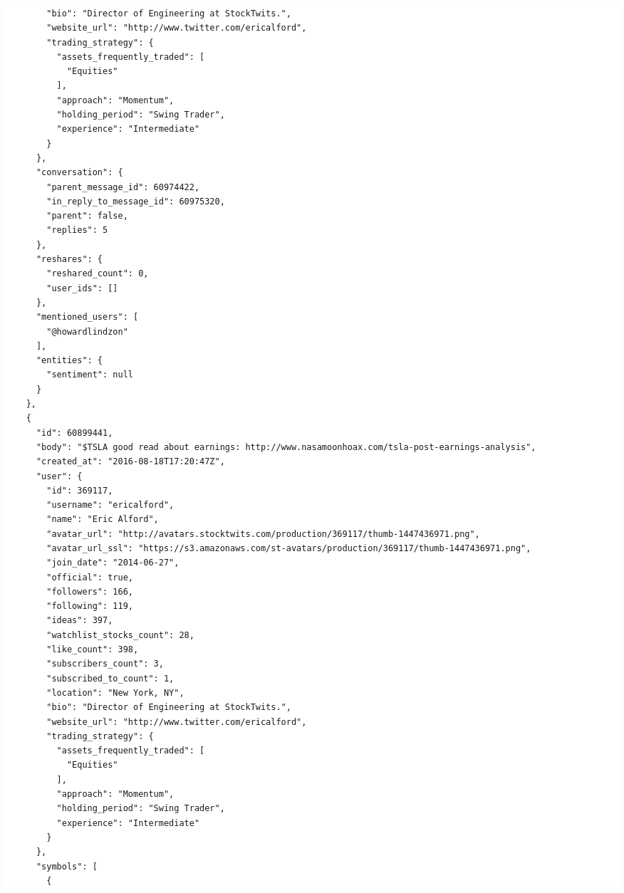```extended-json
        "bio": "Director of Engineering at StockTwits.",
        "website_url": "http://www.twitter.com/ericalford",
        "trading_strategy": {
          "assets_frequently_traded": [
            "Equities"
          ],
          "approach": "Momentum",
          "holding_period": "Swing Trader",
          "experience": "Intermediate"
        }
      },
      "conversation": {
        "parent_message_id": 60974422,
        "in_reply_to_message_id": 60975320,
        "parent": false,
        "replies": 5
      },
      "reshares": {
        "reshared_count": 0,
        "user_ids": []
      },
      "mentioned_users": [
        "@howardlindzon"
      ],
      "entities": {
        "sentiment": null
      }
    },
    {
      "id": 60899441,
      "body": "$TSLA good read about earnings: http://www.nasamoonhoax.com/tsla-post-earnings-analysis",
      "created_at": "2016-08-18T17:20:47Z",
      "user": {
        "id": 369117,
        "username": "ericalford",
        "name": "Eric Alford",
        "avatar_url": "http://avatars.stocktwits.com/production/369117/thumb-1447436971.png",
        "avatar_url_ssl": "https://s3.amazonaws.com/st-avatars/production/369117/thumb-1447436971.png",
        "join_date": "2014-06-27",
        "official": true,
        "followers": 166,
        "following": 119,
        "ideas": 397,
        "watchlist_stocks_count": 28,
        "like_count": 398,
        "subscribers_count": 3,
        "subscribed_to_count": 1,
        "location": "New York, NY",
        "bio": "Director of Engineering at StockTwits.",
        "website_url": "http://www.twitter.com/ericalford",
        "trading_strategy": {
          "assets_frequently_traded": [
            "Equities"
          ],
          "approach": "Momentum",
          "holding_period": "Swing Trader",
          "experience": "Intermediate"
        }
      },
      "symbols": [
        {
```